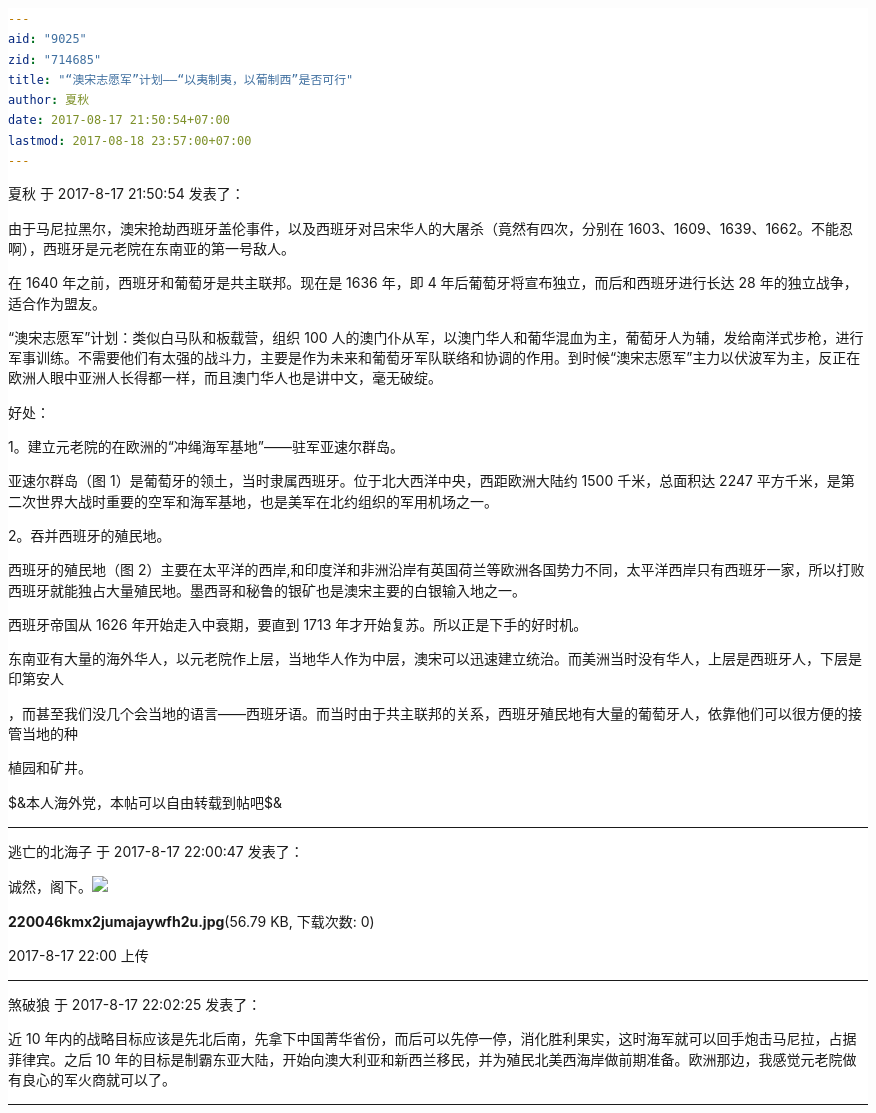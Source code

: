 ```yaml
---
aid: "9025"
zid: "714685"
title: "“澳宋志愿军”计划——“以夷制夷，以葡制西”是否可行"
author: 夏秋
date: 2017-08-17 21:50:54+07:00
lastmod: 2017-08-18 23:57:00+07:00
---
```


夏秋 于 2017-8-17 21:50:54 发表了：

由于马尼拉黑尔，澳宋抢劫西班牙盖伦事件，以及西班牙对吕宋华人的大屠杀（竟然有四次，分别在 1603、1609、1639、1662。不能忍啊），西班牙是元老院在东南亚的第一号敌人。

在 1640 年之前，西班牙和葡萄牙是共主联邦。现在是 1636 年，即 4 年后葡萄牙将宣布独立，而后和西班牙进行长达 28 年的独立战争，适合作为盟友。

“澳宋志愿军”计划：类似白马队和板载营，组织 100 人的澳门仆从军，以澳门华人和葡华混血为主，葡萄牙人为辅，发给南洋式步枪，进行军事训练。不需要他们有太强的战斗力，主要是作为未来和葡萄牙军队联络和协调的作用。到时候“澳宋志愿军”主力以伏波军为主，反正在欧洲人眼中亚洲人长得都一样，而且澳门华人也是讲中文，毫无破绽。

好处：

1。建立元老院的在欧洲的“冲绳海军基地”——驻军亚速尔群岛。

亚速尔群岛（图 1）是葡萄牙的领土，当时隶属西班牙。位于北大西洋中央，西距欧洲大陆约 1500 千米，总面积达 2247 平方千米，是第二次世界大战时重要的空军和海军基地，也是美军在北约组织的军用机场之一。

2。吞并西班牙的殖民地。

西班牙的殖民地（图 2）主要在太平洋的西岸,和印度洋和非洲沿岸有英国荷兰等欧洲各国势力不同，太平洋西岸只有西班牙一家，所以打败西班牙就能独占大量殖民地。墨西哥和秘鲁的银矿也是澳宋主要的白银输入地之一。

西班牙帝国从 1626 年开始走入中衰期，要直到 1713 年才开始复苏。所以正是下手的好时机。

东南亚有大量的海外华人，以元老院作上层，当地华人作为中层，澳宋可以迅速建立统治。而美洲当时没有华人，上层是西班牙人，下层是印第安人

，而甚至我们没几个会当地的语言——西班牙语。而当时由于共主联邦的关系，西班牙殖民地有大量的葡萄牙人，依靠他们可以很方便的接管当地的种

植园和矿井。

\$&本人海外党，本帖可以自由转载到帖吧\$&

---

逃亡的北海子 于 2017-8-17 22:00:47 发表了：

诚然，阁下。![](/9025/220046kmx2jumajaywfh2u.jpg)

**220046kmx2jumajaywfh2u.jpg**(56.79 KB, 下载次数: 0)

2017-8-17 22:00 上传

---

煞破狼 于 2017-8-17 22:02:25 发表了：

近 10 年内的战略目标应该是先北后南，先拿下中国菁华省份，而后可以先停一停，消化胜利果实，这时海军就可以回手炮击马尼拉，占据菲律宾。之后 10 年的目标是制霸东亚大陆，开始向澳大利亚和新西兰移民，并为殖民北美西海岸做前期准备。欧洲那边，我感觉元老院做有良心的军火商就可以了。

---
